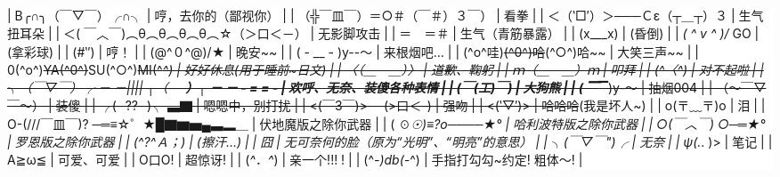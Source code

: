 | B╭∩╮（￣▽￣）╭∩╮                                   | 哼，去你的（鄙视你）                         |
| （╬￣皿￣）＝○＃（￣＃）３￣）                     | 看拳                                         |
| ＜（‵□′）＞───Ｃε（┬＿┬）３                        | 生气扭耳朵                                   |
| ＜( ￣︿￣)︵θ︵θ︵θ︵θ︵☆（＞口＜－）             | 无影脚攻击                                   |
| ＝　＝＃                                           | 生气（青筋暴露）                             |
| (x___x)                                            | (昏倒)                                       |
| *\( ^ v ^ )/* GO                                   | (拿彩球)                                     |
| (#‵′)                                              | 哼！                                         |
| \(@^０^@)/★                                        | 晚安~~                                       |
| ( - __ - )y--～                                    | 来根烟吧…                                    |
| (^o^哇)~~(^0^)哈~~(^○^)哈~~                        | 大笑三声~~                                   |
| 0(^o^)~~YA(^0^)~~SU(^○^)~~MI(^_^)                  | 好好休息(用于睡前~日文)                      |
| 〈（＿　＿）〉                                     | 道歉、鞠躬                                   |
| ｍ（＿　＿）ｍ                                     | 叩拜                                         |
| (^〈^)                                             | 对不起啦                                     |
| ╮（￣▽￣）╭ － －\|\|\|\| ┐（─__─）┌ － － - = = - | 欢呼、无奈、装傻各种表情                     |
| (￣(工)￣)                                         | 大狗熊                                       |
| ( ▔___▔)y-～                                       | 抽烟004                                      |
| （～￣▽￣～）                                      | 装傻                                         |
| ╭(─??─)╮ ▃▇                                        | 嗯嗯中，别打扰                               |
| <(￣3￣)> －(>口＜-)                               | 强吻                                         |
| <(‵▽′)>                                            | 哈哈哈~~(我是坏人~)                          |
| o(〒﹏〒)o                                         | 泪                                           |
| O-(///￣皿￣)? ─═≡☆゜★█▇▆▅▄▃▂＿                    | 伏地魔版之除你武器                           |
| ( ☉_☉)≡?o────★°                                    | 哈利波特版之除你武器                         |
| ○(￣︿￣) ○─═★°                                    | 罗恩版之除你武器                             |
| (^?^Ａ；)                                          | (擦汗…)                                      |
| 囧                                                 | 无可奈何的脸（原为“光明”、“明亮”的意思）     |
| ╮(￣▽￣")╭                                         | 无奈                                         |
| ψ(._. )>                                           | 笔记                                         |
| A≧ω≦                                               | 可爱、可爱                                   |
| O口O!                                              | 超惊讶!                                      |
| (*^．^*)                                           | 亲一个!!! !                                  |
| (^_-)db(-_^)                                       | 手指打勾勾~约定! 粗体～!                     |
